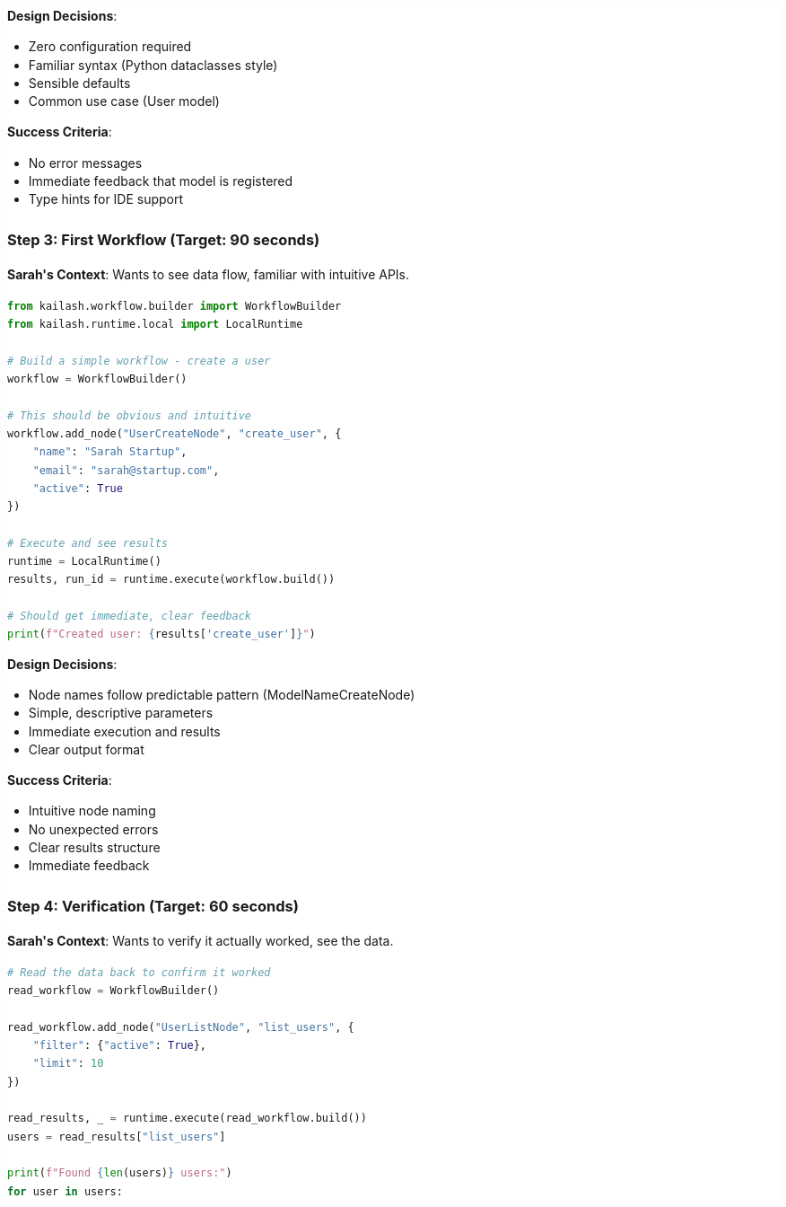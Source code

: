 **Design Decisions**:
- Zero configuration required
- Familiar syntax (Python dataclasses style)
- Sensible defaults
- Common use case (User model)

**Success Criteria**:
- No error messages
- Immediate feedback that model is registered
- Type hints for IDE support

### Step 3: First Workflow (Target: 90 seconds)

**Sarah's Context**: Wants to see data flow, familiar with intuitive APIs.

```python
from kailash.workflow.builder import WorkflowBuilder
from kailash.runtime.local import LocalRuntime

# Build a simple workflow - create a user
workflow = WorkflowBuilder()

# This should be obvious and intuitive
workflow.add_node("UserCreateNode", "create_user", {
    "name": "Sarah Startup",
    "email": "sarah@startup.com",
    "active": True
})

# Execute and see results
runtime = LocalRuntime()
results, run_id = runtime.execute(workflow.build())

# Should get immediate, clear feedback
print(f"Created user: {results['create_user']}")
```

**Design Decisions**:
- Node names follow predictable pattern (ModelNameCreateNode)
- Simple, descriptive parameters
- Immediate execution and results
- Clear output format

**Success Criteria**:
- Intuitive node naming
- No unexpected errors
- Clear results structure
- Immediate feedback

### Step 4: Verification (Target: 60 seconds)

**Sarah's Context**: Wants to verify it actually worked, see the data.

```python
# Read the data back to confirm it worked
read_workflow = WorkflowBuilder()

read_workflow.add_node("UserListNode", "list_users", {
    "filter": {"active": True},
    "limit": 10
})

read_results, _ = runtime.execute(read_workflow.build())
users = read_results["list_users"]

print(f"Found {len(users)} users:")
for user in users:
```